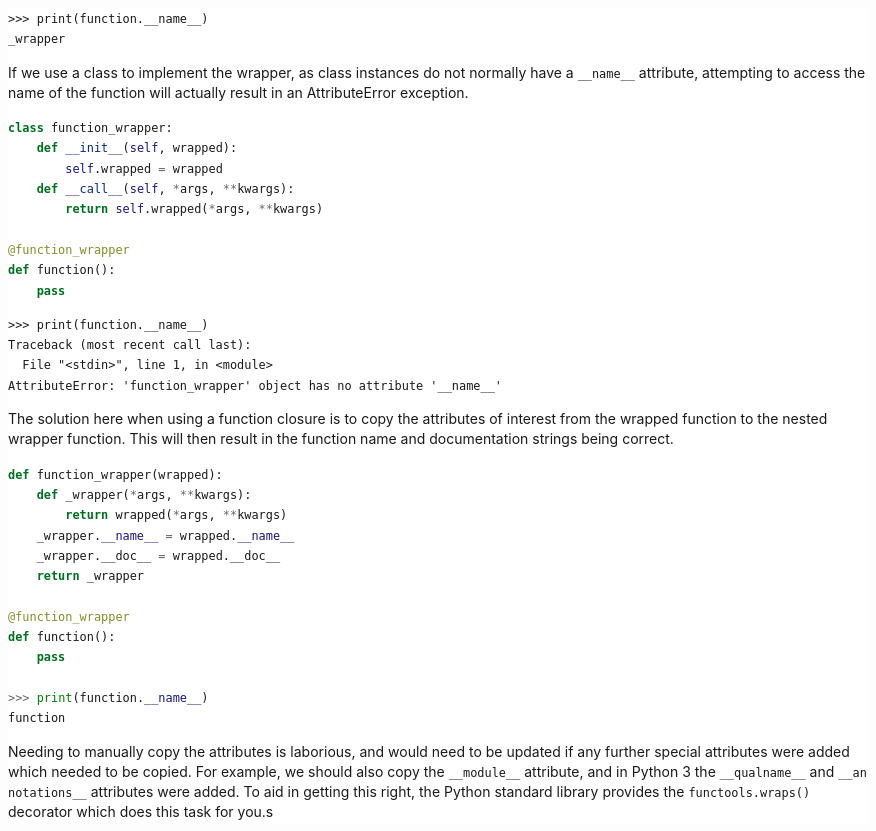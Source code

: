 ```pycon
>>> print(function.__name__)
_wrapper
```

If we use a class to implement the wrapper, as class instances do not
normally have a `__name__` attribute, attempting to access the name of
the function will actually result in an AttributeError exception.

```python
class function_wrapper:
    def __init__(self, wrapped):
        self.wrapped = wrapped
    def __call__(self, *args, **kwargs):
        return self.wrapped(*args, **kwargs)

@function_wrapper
def function():
    pass
```

```pycon
>>> print(function.__name__)
Traceback (most recent call last):
  File "<stdin>", line 1, in <module>
AttributeError: 'function_wrapper' object has no attribute '__name__'
```

The solution here when using a function closure is to copy the attributes
of interest from the wrapped function to the nested wrapper function. This
will then result in the function name and documentation strings being
correct.

```python
def function_wrapper(wrapped):
    def _wrapper(*args, **kwargs):
        return wrapped(*args, **kwargs)
    _wrapper.__name__ = wrapped.__name__
    _wrapper.__doc__ = wrapped.__doc__
    return _wrapper

@function_wrapper
def function():
    pass

>>> print(function.__name__)
function
```

Needing to manually copy the attributes is laborious, and would need to be
updated if any further special attributes were added which needed to be
copied. For example, we should also copy the `__module__` attribute, and
in Python 3 the `__qualname__` and `__annotations__` attributes were
added. To aid in getting this right, the Python standard library provides
the `functools.wraps()` decorator which does this task for you.s
